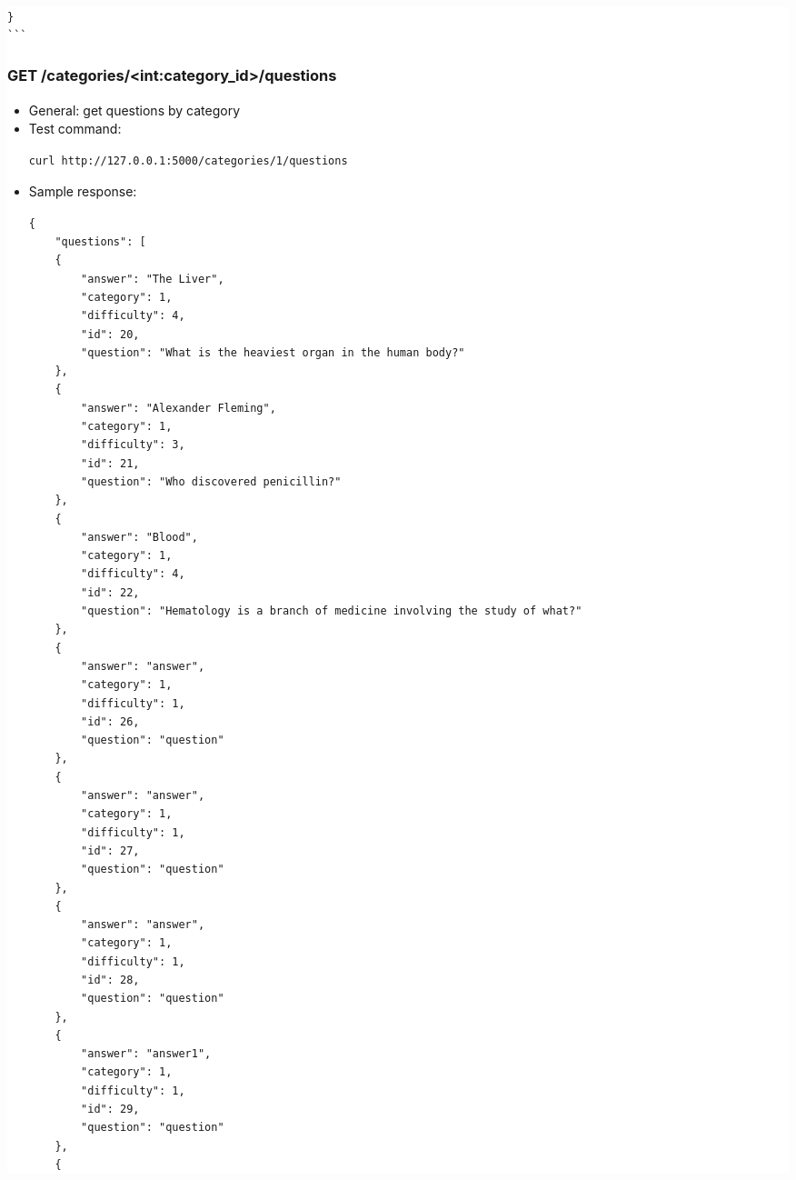     }
    ```

### GET /categories/\<int:category_id\>/questions

-   General: get questions by category
-   Test command:
    ```
    curl http://127.0.0.1:5000/categories/1/questions
    ```
-   Sample response:
    ```
    {
        "questions": [
        {
            "answer": "The Liver",
            "category": 1,
            "difficulty": 4,
            "id": 20,
            "question": "What is the heaviest organ in the human body?"
        },
        {
            "answer": "Alexander Fleming",
            "category": 1,
            "difficulty": 3,
            "id": 21,
            "question": "Who discovered penicillin?"
        },
        {
            "answer": "Blood",
            "category": 1,
            "difficulty": 4,
            "id": 22,
            "question": "Hematology is a branch of medicine involving the study of what?"
        },
        {
            "answer": "answer",
            "category": 1,
            "difficulty": 1,
            "id": 26,
            "question": "question"
        },
        {
            "answer": "answer",
            "category": 1,
            "difficulty": 1,
            "id": 27,
            "question": "question"
        },
        {
            "answer": "answer",
            "category": 1,
            "difficulty": 1,
            "id": 28,
            "question": "question"
        },
        {
            "answer": "answer1",
            "category": 1,
            "difficulty": 1,
            "id": 29,
            "question": "question"
        },
        {